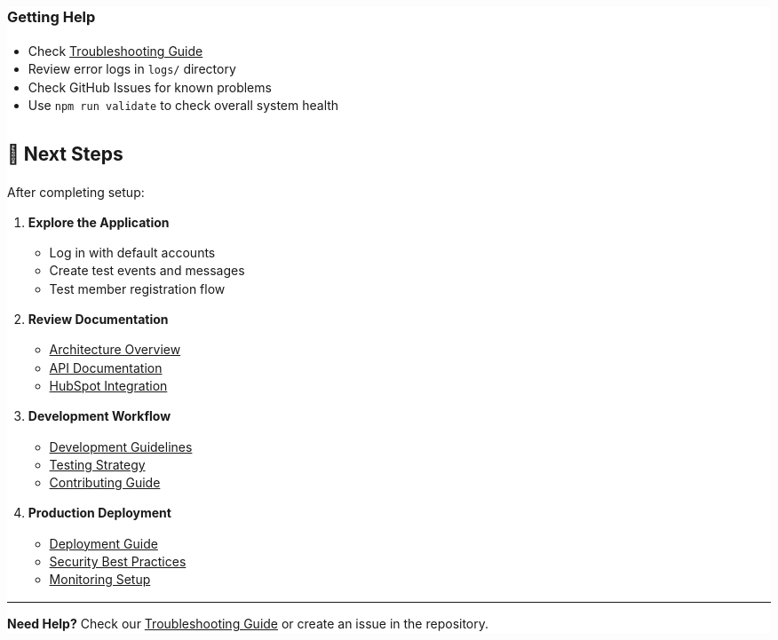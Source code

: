 ### Getting Help
- Check [Troubleshooting Guide](./troubleshooting/README.md)
- Review error logs in `logs/` directory
- Check GitHub Issues for known problems
- Use `npm run validate` to check overall system health

## 🎯 Next Steps

After completing setup:

1. **Explore the Application**
   - Log in with default accounts
   - Create test events and messages
   - Test member registration flow

2. **Review Documentation**
   - [Architecture Overview](./architecture/README.md)
   - [API Documentation](./api/README.md)
   - [HubSpot Integration](./hubspot/README.md)

3. **Development Workflow**
   - [Development Guidelines](./development/README.md)
   - [Testing Strategy](./testing/README.md)
   - [Contributing Guide](./contributing.md)

4. **Production Deployment**
   - [Deployment Guide](./deployment/README.md)
   - [Security Best Practices](./security/README.md)
   - [Monitoring Setup](./monitoring/README.md)

---

**Need Help?** Check our [Troubleshooting Guide](./troubleshooting/README.md) or create an issue in the repository.